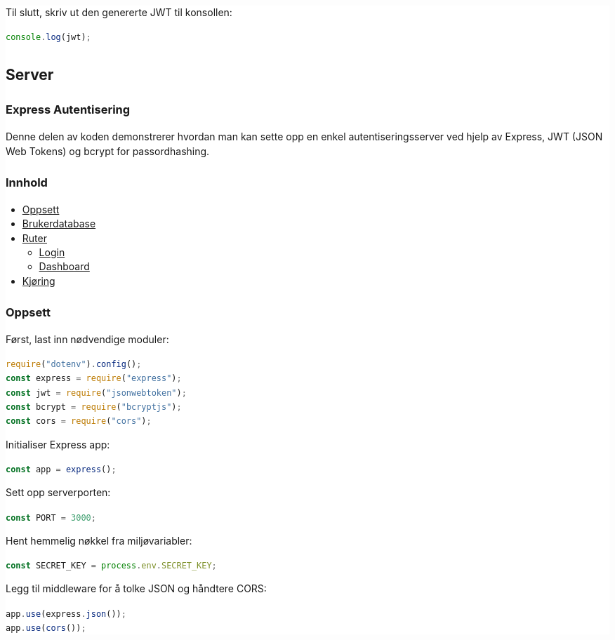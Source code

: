 Til slutt, skriv ut den genererte JWT til konsollen:

```js
console.log(jwt);
```

## Server

### Express Autentisering

Denne delen av koden demonstrerer hvordan man kan sette opp en enkel autentiseringsserver ved hjelp av Express, JWT (JSON Web Tokens) og bcrypt for passordhashing.

### Innhold

- [Oppsett](#oppsett)
- [Brukerdatabase](#brukerdatabase)
- [Ruter](#ruter)
  - [Login](#login)
  - [Dashboard](#dashboard)
- [Kjøring](#kjøring)

### Oppsett

Først, last inn nødvendige moduler:

```js
require("dotenv").config();
const express = require("express");
const jwt = require("jsonwebtoken");
const bcrypt = require("bcryptjs");
const cors = require("cors");
```

Initialiser Express app:

```js
const app = express();
```

Sett opp serverporten:

```js
const PORT = 3000;
```

Hent hemmelig nøkkel fra miljøvariabler:

```js
const SECRET_KEY = process.env.SECRET_KEY;
```

Legg til middleware for å tolke JSON og håndtere CORS:

```js
app.use(express.json());
app.use(cors());
```

